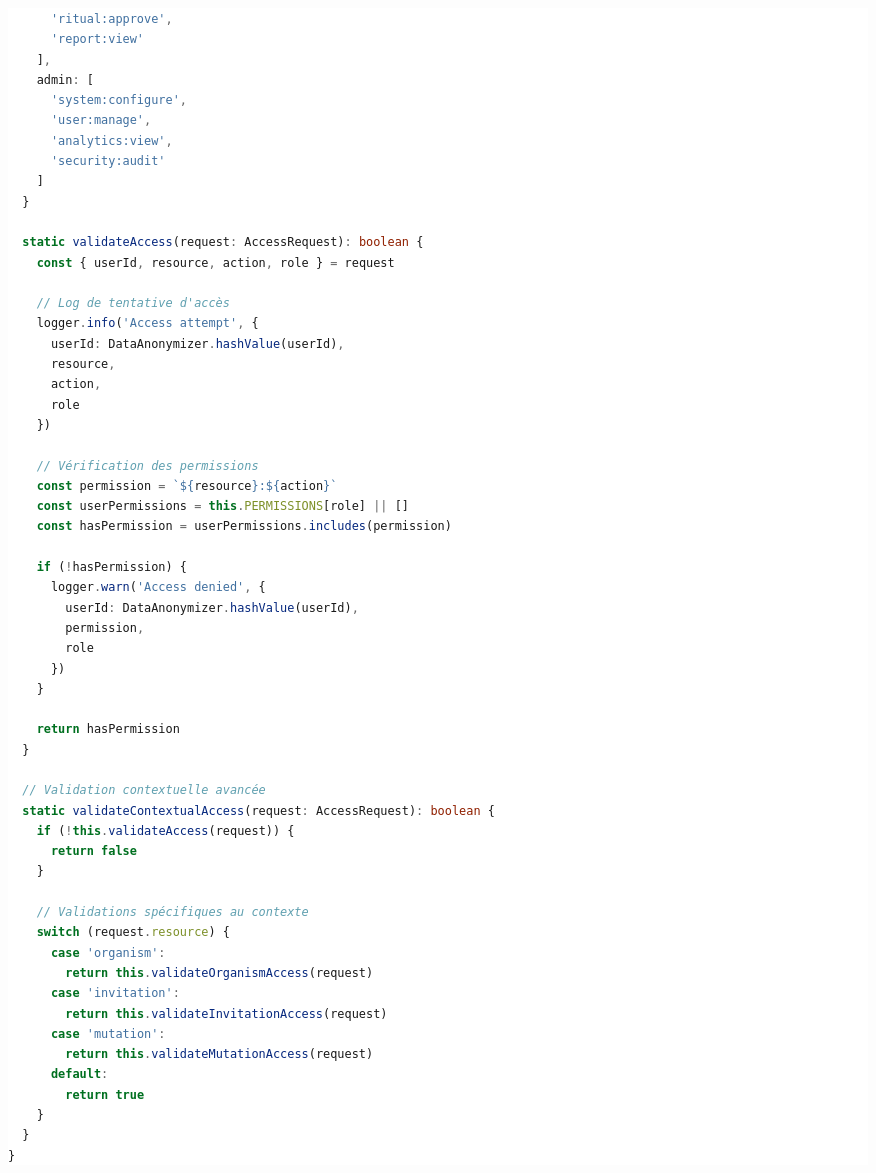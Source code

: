 ```typescript
      'ritual:approve',
      'report:view'
    ],
    admin: [
      'system:configure',
      'user:manage',
      'analytics:view',
      'security:audit'
    ]
  }
  
  static validateAccess(request: AccessRequest): boolean {
    const { userId, resource, action, role } = request
    
    // Log de tentative d'accès
    logger.info('Access attempt', {
      userId: DataAnonymizer.hashValue(userId),
      resource,
      action,
      role
    })
    
    // Vérification des permissions
    const permission = `${resource}:${action}`
    const userPermissions = this.PERMISSIONS[role] || []
    const hasPermission = userPermissions.includes(permission)
    
    if (!hasPermission) {
      logger.warn('Access denied', {
        userId: DataAnonymizer.hashValue(userId),
        permission,
        role
      })
    }
    
    return hasPermission
  }
  
  // Validation contextuelle avancée
  static validateContextualAccess(request: AccessRequest): boolean {
    if (!this.validateAccess(request)) {
      return false
    }
    
    // Validations spécifiques au contexte
    switch (request.resource) {
      case 'organism':
        return this.validateOrganismAccess(request)
      case 'invitation':
        return this.validateInvitationAccess(request)
      case 'mutation':
        return this.validateMutationAccess(request)
      default:
        return true
    }
  }
}
```
